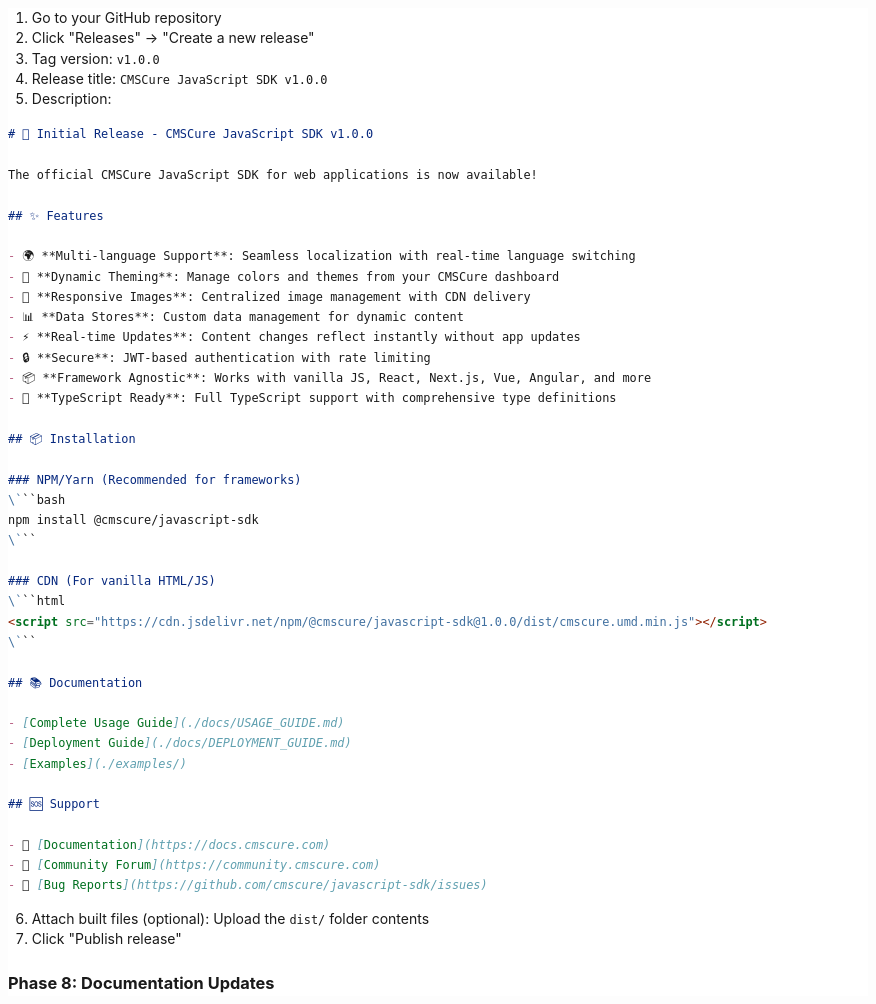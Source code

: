 1. Go to your GitHub repository
2. Click "Releases" → "Create a new release"
3. Tag version: `v1.0.0`
4. Release title: `CMSCure JavaScript SDK v1.0.0`
5. Description: 
```markdown
# 🚀 Initial Release - CMSCure JavaScript SDK v1.0.0

The official CMSCure JavaScript SDK for web applications is now available!

## ✨ Features

- 🌍 **Multi-language Support**: Seamless localization with real-time language switching
- 🎨 **Dynamic Theming**: Manage colors and themes from your CMSCure dashboard  
- 📱 **Responsive Images**: Centralized image management with CDN delivery
- 📊 **Data Stores**: Custom data management for dynamic content
- ⚡ **Real-time Updates**: Content changes reflect instantly without app updates
- 🔒 **Secure**: JWT-based authentication with rate limiting
- 📦 **Framework Agnostic**: Works with vanilla JS, React, Next.js, Vue, Angular, and more
- 🎯 **TypeScript Ready**: Full TypeScript support with comprehensive type definitions

## 📦 Installation

### NPM/Yarn (Recommended for frameworks)
\```bash
npm install @cmscure/javascript-sdk
\```

### CDN (For vanilla HTML/JS)
\```html
<script src="https://cdn.jsdelivr.net/npm/@cmscure/javascript-sdk@1.0.0/dist/cmscure.umd.min.js"></script>
\```

## 📚 Documentation

- [Complete Usage Guide](./docs/USAGE_GUIDE.md)
- [Deployment Guide](./docs/DEPLOYMENT_GUIDE.md)
- [Examples](./examples/)

## 🆘 Support

- 📖 [Documentation](https://docs.cmscure.com)
- 💬 [Community Forum](https://community.cmscure.com)
- 🐛 [Bug Reports](https://github.com/cmscure/javascript-sdk/issues)
```

6. Attach built files (optional): Upload the `dist/` folder contents
7. Click "Publish release"

### Phase 8: Documentation Updates
